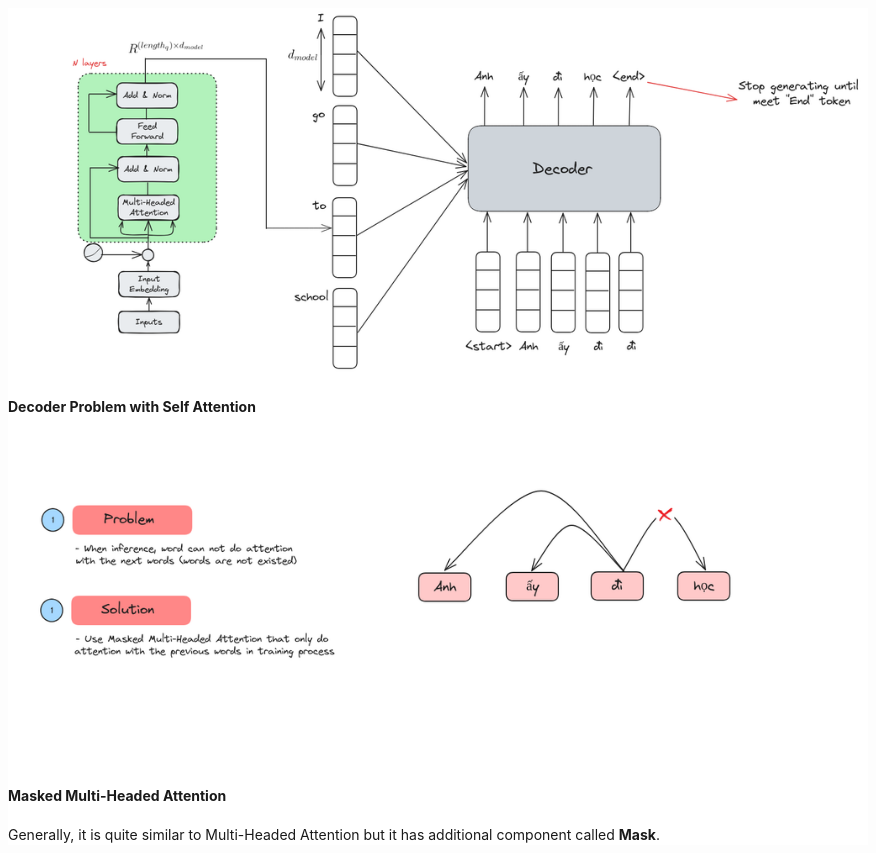 ![](draw/DecoderInference5.png)

#### Decoder Problem with Self Attention
![](draw/AttentionProblem.png)

#### Masked Multi-Headed Attention
Generally, it is quite similar to Multi-Headed Attention but it has additional component called **Mask**.

